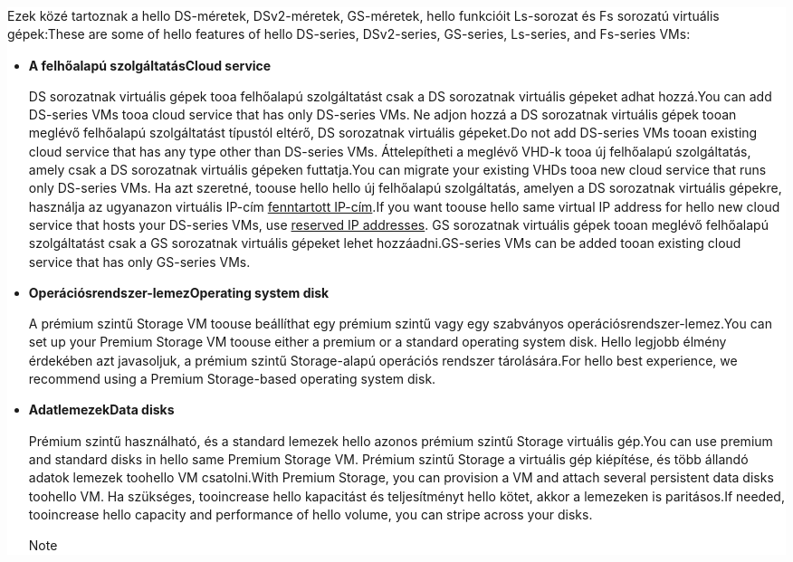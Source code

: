 <span data-ttu-id="10666-175">Ezek közé tartoznak a hello DS-méretek, DSv2-méretek, GS-méretek, hello funkcióit Ls-sorozat és Fs sorozatú virtuális gépek:</span><span class="sxs-lookup"><span data-stu-id="10666-175">These are some of hello features of hello DS-series, DSv2-series, GS-series, Ls-series, and Fs-series VMs:</span></span>

* <span data-ttu-id="10666-176">**A felhőalapú szolgáltatás**</span><span class="sxs-lookup"><span data-stu-id="10666-176">**Cloud service**</span></span>

    <span data-ttu-id="10666-177">DS sorozatnak virtuális gépek tooa felhőalapú szolgáltatást csak a DS sorozatnak virtuális gépeket adhat hozzá.</span><span class="sxs-lookup"><span data-stu-id="10666-177">You can add DS-series VMs tooa cloud service that has only DS-series VMs.</span></span> <span data-ttu-id="10666-178">Ne adjon hozzá a DS sorozatnak virtuális gépek tooan meglévő felhőalapú szolgáltatást típustól eltérő, DS sorozatnak virtuális gépeket.</span><span class="sxs-lookup"><span data-stu-id="10666-178">Do not add DS-series VMs tooan existing cloud service that has any type other than DS-series VMs.</span></span> <span data-ttu-id="10666-179">Áttelepítheti a meglévő VHD-k tooa új felhőalapú szolgáltatás, amely csak a DS sorozatnak virtuális gépeken futtatja.</span><span class="sxs-lookup"><span data-stu-id="10666-179">You can migrate your existing VHDs tooa new cloud service that runs only DS-series VMs.</span></span> <span data-ttu-id="10666-180">Ha azt szeretné, toouse hello hello új felhőalapú szolgáltatás, amelyen a DS sorozatnak virtuális gépekre, használja az ugyanazon virtuális IP-cím [fenntartott IP-cím](../virtual-network/virtual-networks-instance-level-public-ip.md).</span><span class="sxs-lookup"><span data-stu-id="10666-180">If you want toouse hello same virtual IP address for hello new cloud service that hosts your DS-series VMs, use [reserved IP addresses](../virtual-network/virtual-networks-instance-level-public-ip.md).</span></span> <span data-ttu-id="10666-181">GS sorozatnak virtuális gépek tooan meglévő felhőalapú szolgáltatást csak a GS sorozatnak virtuális gépeket lehet hozzáadni.</span><span class="sxs-lookup"><span data-stu-id="10666-181">GS-series VMs can be added tooan existing cloud service that has only GS-series VMs.</span></span>

* <span data-ttu-id="10666-182">**Operációsrendszer-lemez**</span><span class="sxs-lookup"><span data-stu-id="10666-182">**Operating system disk**</span></span>

    <span data-ttu-id="10666-183">A prémium szintű Storage VM toouse beállíthat egy prémium szintű vagy egy szabványos operációsrendszer-lemez.</span><span class="sxs-lookup"><span data-stu-id="10666-183">You can set up your Premium Storage VM toouse either a premium or a standard operating system disk.</span></span> <span data-ttu-id="10666-184">Hello legjobb élmény érdekében azt javasoljuk, a prémium szintű Storage-alapú operációs rendszer tárolására.</span><span class="sxs-lookup"><span data-stu-id="10666-184">For hello best experience, we recommend using a Premium Storage-based operating system disk.</span></span>

* <span data-ttu-id="10666-185">**Adatlemezek**</span><span class="sxs-lookup"><span data-stu-id="10666-185">**Data disks**</span></span>

    <span data-ttu-id="10666-186">Prémium szintű használható, és a standard lemezek hello azonos prémium szintű Storage virtuális gép.</span><span class="sxs-lookup"><span data-stu-id="10666-186">You can use premium and standard disks in hello same Premium Storage VM.</span></span> <span data-ttu-id="10666-187">Prémium szintű Storage a virtuális gép kiépítése, és több állandó adatok lemezek toohello VM csatolni.</span><span class="sxs-lookup"><span data-stu-id="10666-187">With Premium Storage, you can provision a VM and attach several persistent data disks toohello VM.</span></span> <span data-ttu-id="10666-188">Ha szükséges, tooincrease hello kapacitást és teljesítményt hello kötet, akkor a lemezeken is paritásos.</span><span class="sxs-lookup"><span data-stu-id="10666-188">If needed, tooincrease hello capacity and performance of hello volume, you can stripe across your disks.</span></span>

    > [!NOTE]